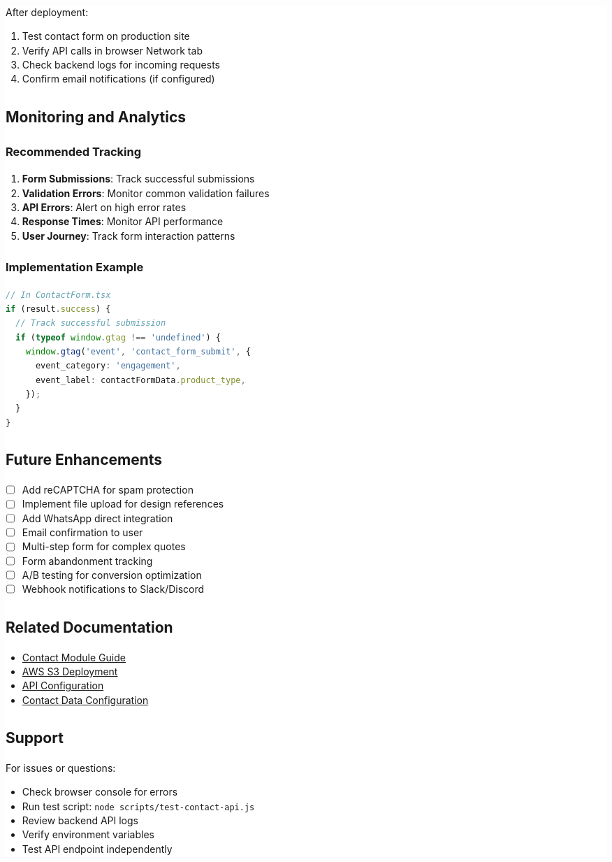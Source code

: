 After deployment:
1. Test contact form on production site
2. Verify API calls in browser Network tab
3. Check backend logs for incoming requests
4. Confirm email notifications (if configured)

## Monitoring and Analytics

### Recommended Tracking

1. **Form Submissions**: Track successful submissions
2. **Validation Errors**: Monitor common validation failures
3. **API Errors**: Alert on high error rates
4. **Response Times**: Monitor API performance
5. **User Journey**: Track form interaction patterns

### Implementation Example

```typescript
// In ContactForm.tsx
if (result.success) {
  // Track successful submission
  if (typeof window.gtag !== 'undefined') {
    window.gtag('event', 'contact_form_submit', {
      event_category: 'engagement',
      event_label: contactFormData.product_type,
    });
  }
}
```

## Future Enhancements

- [ ] Add reCAPTCHA for spam protection
- [ ] Implement file upload for design references
- [ ] Add WhatsApp direct integration
- [ ] Email confirmation to user
- [ ] Multi-step form for complex quotes
- [ ] Form abandonment tracking
- [ ] A/B testing for conversion optimization
- [ ] Webhook notifications to Slack/Discord

## Related Documentation

- [Contact Module Guide](./contact-module-guide.md)
- [AWS S3 Deployment](./aws-s3-deployment.md)
- [API Configuration](../src/config/api.ts)
- [Contact Data Configuration](../src/data/contactData.tsx)

## Support

For issues or questions:
- Check browser console for errors
- Run test script: `node scripts/test-contact-api.js`
- Review backend API logs
- Verify environment variables
- Test API endpoint independently

